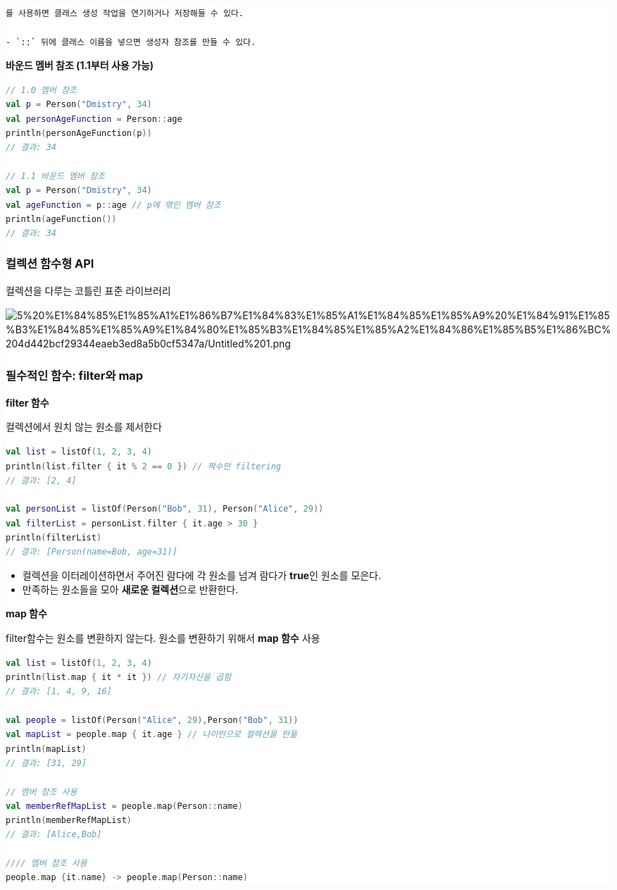     를 사용하면 클래스 생성 작업을 연기하거나 저장해둘 수 있다.

    - `::` 뒤에 클래스 이름을 넣으면 생성자 참조를 만들 수 있다.

**바운드 멤버 참조 (1.1부터 사용 가능)**

```kotlin
// 1.0 멤버 참조
val p = Person("Dmistry", 34)
val personAgeFunction = Person::age
println(personAgeFunction(p))
// 결과: 34

// 1.1 바운드 멤버 참조
val p = Person("Dmistry", 34)
val ageFunction = p::age // p에 엮인 멤버 참조
println(ageFunction())
// 결과: 34
```

### 컬렉션 함수형 API

컬렉션을 다루는 코틀린 표준 라이브러리

![5%20%E1%84%85%E1%85%A1%E1%86%B7%E1%84%83%E1%85%A1%E1%84%85%E1%85%A9%20%E1%84%91%E1%85%B3%E1%84%85%E1%85%A9%E1%84%80%E1%85%B3%E1%84%85%E1%85%A2%E1%84%86%E1%85%B5%E1%86%BC%204d442bcf29344eaeb3ed8a5b0cf5347a/Untitled%201.png](5%20%E1%84%85%E1%85%A1%E1%86%B7%E1%84%83%E1%85%A1%E1%84%85%E1%85%A9%20%E1%84%91%E1%85%B3%E1%84%85%E1%85%A9%E1%84%80%E1%85%B3%E1%84%85%E1%85%A2%E1%84%86%E1%85%B5%E1%86%BC%204d442bcf29344eaeb3ed8a5b0cf5347a/Untitled%201.png)

### 필수적인 함수: filter와 map

**filter 함수**

컬렉션에서 원치 않는 원소를 제서한다

```kotlin
val list = listOf(1, 2, 3, 4)
println(list.filter { it % 2 == 0 }) // 짝수만 filtering
// 결과: [2, 4]

val personList = listOf(Person("Bob", 31), Person("Alice", 29))
val filterList = personList.filter { it.age > 30 }
println(filterList)
// 결과: [Person(name=Bob, age=31)]
```

- 컬렉션을 이터레이션하면서 주어진 람다에 각 원소를 넘겨 람다가 **true**인 원소를 모은다.
- 만족하는 원소들을 모아 **새로운 컬렉션**으로 반환한다.

**map 함수**

filter함수는 원소를 변환하지 않는다. 원소를 변환하기 위해서 **map 함수** 사용

```kotlin
val list = listOf(1, 2, 3, 4)
println(list.map { it * it }) // 자기자신을 곱함
// 결과: [1, 4, 9, 16]

val people = listOf(Person("Alice", 29),Person("Bob", 31))
val mapList = people.map { it.age } // 나이만으로 컬렉션을 만듦
println(mapList)
// 결과: [31, 29]

// 멤버 참조 사용
val memberRefMapList = people.map(Person::name)
println(memberRefMapList)
// 결과: [Alice,Bob]

//// 멤버 참조 사용
people.map {it.name} -> people.map(Person::name)
```
